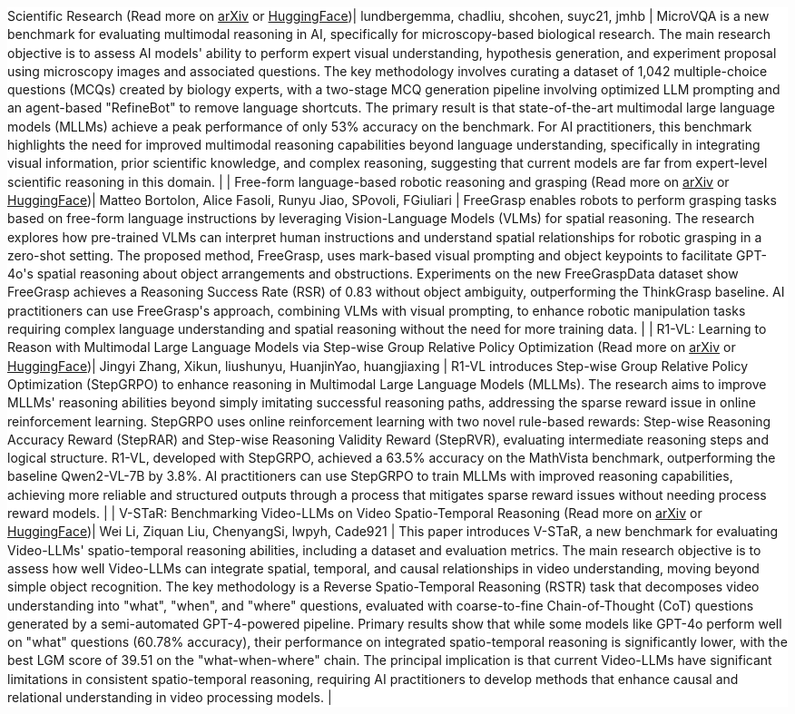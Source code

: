   Scientific Research (Read more on [arXiv](https://arxiv.org/abs/2503.13399) or [HuggingFace](https://huggingface.co/papers/2503.13399))| lundbergemma, chadliu, shcohen, suyc21, jmhb | MicroVQA is a new benchmark for evaluating multimodal reasoning in AI, specifically for microscopy-based biological research. The main research objective is to assess AI models' ability to perform expert visual understanding, hypothesis generation, and experiment proposal using microscopy images and associated questions. The key methodology involves curating a dataset of 1,042 multiple-choice questions (MCQs) created by biology experts, with a two-stage MCQ generation pipeline involving optimized LLM prompting and an agent-based "RefineBot" to remove language shortcuts. The primary result is that state-of-the-art multimodal large language models (MLLMs) achieve a peak performance of only 53% accuracy on the benchmark. For AI practitioners, this benchmark highlights the need for improved multimodal reasoning capabilities beyond language understanding, specifically in integrating visual information, prior scientific knowledge, and complex reasoning, suggesting that current models are far from expert-level scientific reasoning in this domain.  |
| Free-form language-based robotic reasoning and grasping (Read more on [arXiv](https://arxiv.org/abs/2503.13082) or [HuggingFace](https://huggingface.co/papers/2503.13082))| Matteo Bortolon, Alice Fasoli, Runyu Jiao, SPovoli, FGiuliari | FreeGrasp enables robots to perform grasping tasks based on free-form language instructions by leveraging Vision-Language Models (VLMs) for spatial reasoning. The research explores how pre-trained VLMs can interpret human instructions and understand spatial relationships for robotic grasping in a zero-shot setting. The proposed method, FreeGrasp, uses mark-based visual prompting and object keypoints to facilitate GPT-4o's spatial reasoning about object arrangements and obstructions. Experiments on the new FreeGraspData dataset show FreeGrasp achieves a Reasoning Success Rate (RSR) of 0.83 without object ambiguity, outperforming the ThinkGrasp baseline. AI practitioners can use FreeGrasp's approach, combining VLMs with visual prompting, to enhance robotic manipulation tasks requiring complex language understanding and spatial reasoning without the need for more training data.  |
| R1-VL: Learning to Reason with Multimodal Large Language Models via
  Step-wise Group Relative Policy Optimization (Read more on [arXiv](https://arxiv.org/abs/2503.12937) or [HuggingFace](https://huggingface.co/papers/2503.12937))| Jingyi Zhang, Xikun, liushunyu, HuanjinYao, huangjiaxing | R1-VL introduces Step-wise Group Relative Policy Optimization (StepGRPO) to enhance reasoning in Multimodal Large Language Models (MLLMs). The research aims to improve MLLMs' reasoning abilities beyond simply imitating successful reasoning paths, addressing the sparse reward issue in online reinforcement learning. StepGRPO uses online reinforcement learning with two novel rule-based rewards: Step-wise Reasoning Accuracy Reward (StepRAR) and Step-wise Reasoning Validity Reward (StepRVR), evaluating intermediate reasoning steps and logical structure. R1-VL, developed with StepGRPO, achieved a 63.5% accuracy on the MathVista benchmark, outperforming the baseline Qwen2-VL-7B by 3.8%. AI practitioners can use StepGRPO to train MLLMs with improved reasoning capabilities, achieving more reliable and structured outputs through a process that mitigates sparse reward issues without needing process reward models.  |
| V-STaR: Benchmarking Video-LLMs on Video Spatio-Temporal Reasoning (Read more on [arXiv](https://arxiv.org/abs/2503.11495) or [HuggingFace](https://huggingface.co/papers/2503.11495))| Wei Li, Ziquan Liu, ChenyangSi, lwpyh, Cade921 | This paper introduces V-STaR, a new benchmark for evaluating Video-LLMs' spatio-temporal reasoning abilities, including a dataset and evaluation metrics. The main research objective is to assess how well Video-LLMs can integrate spatial, temporal, and causal relationships in video understanding, moving beyond simple object recognition. The key methodology is a Reverse Spatio-Temporal Reasoning (RSTR) task that decomposes video understanding into "what", "when", and "where" questions, evaluated with coarse-to-fine Chain-of-Thought (CoT) questions generated by a semi-automated GPT-4-powered pipeline. Primary results show that while some models like GPT-4o perform well on "what" questions (60.78% accuracy), their performance on integrated spatio-temporal reasoning is significantly lower, with the best LGM score of 39.51 on the "what-when-where" chain. The principal implication is that current Video-LLMs have significant limitations in consistent spatio-temporal reasoning, requiring AI practitioners to develop methods that enhance causal and relational understanding in video processing models.  |